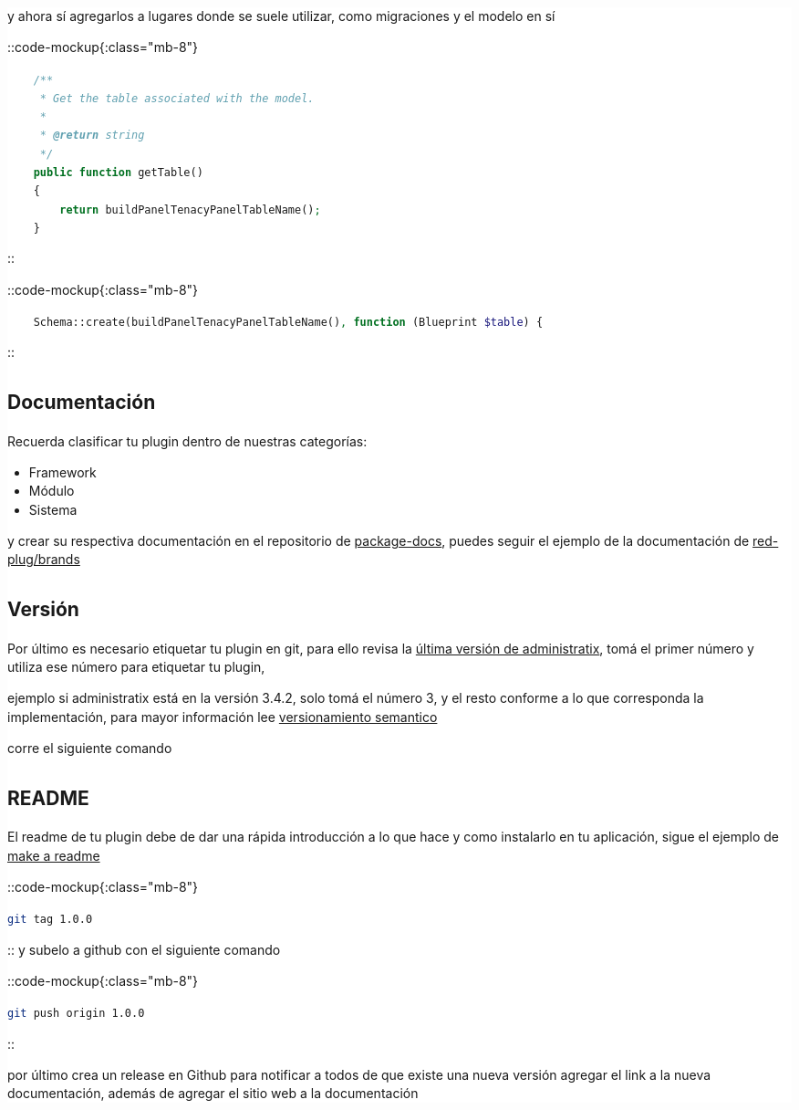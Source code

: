 y ahora sí agregarlos a lugares donde se suele utilizar, como migraciones y el modelo en sí


::code-mockup{:class="mb-8"}
```php
    /**
     * Get the table associated with the model.
     *
     * @return string
     */
    public function getTable()
    {
        return buildPanelTenacyPanelTableName();
    }
```
::

::code-mockup{:class="mb-8"}
```php
    Schema::create(buildPanelTenacyPanelTableName(), function (Blueprint $table) {
```
::

## Documentación

Recuerda clasificar tu plugin dentro de nuestras categorías:
- Framework
- Módulo
- Sistema

y crear su respectiva documentación en el repositorio de [package-docs](https://github.com/red-plug/packages-docs), puedes seguir el ejemplo de la documentación de [red-plug/brands](/brands)


## Versión 

Por último es necesario etiquetar tu plugin en git, para ello revisa la [última versión de administratix](https://github.com/red-plug/packages-administratix/releases), tomá el primer número y utiliza ese número para etiquetar tu plugin,

ejemplo si administratix está en la versión 3.4.2, solo tomá el número 3, y el resto conforme a lo que corresponda la implementación, para mayor información lee [versionamiento semantico](https://semver.org/lang/es/)

corre el siguiente comando

## README

El readme de tu plugin debe de dar una rápida introducción a lo que hace y como instalarlo en tu aplicación, sigue el ejemplo de [make a readme](https://www.makeareadme.com/#template-1)


::code-mockup{:class="mb-8"}
```bash
git tag 1.0.0
```
::
y subelo a github con el siguiente comando


::code-mockup{:class="mb-8"}
```bash
git push origin 1.0.0
```
::

por último crea un release en Github para notificar a todos de que existe una nueva versión agregar el link a la nueva documentación, además de agregar el sitio web a la documentación